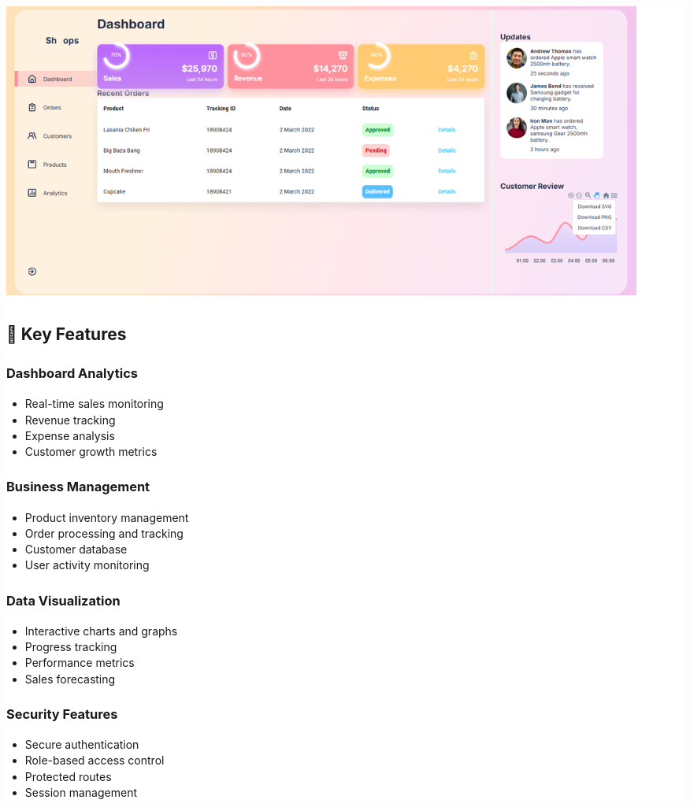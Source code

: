   <img src="screenshots/download_customer_review.png" alt="Customer Reviews" width="800"/>
</div>

## 🔑 Key Features

### Dashboard Analytics

- Real-time sales monitoring
- Revenue tracking
- Expense analysis
- Customer growth metrics

### Business Management

- Product inventory management
- Order processing and tracking
- Customer database
- User activity monitoring

### Data Visualization

- Interactive charts and graphs
- Progress tracking
- Performance metrics
- Sales forecasting

### Security Features

- Secure authentication
- Role-based access control
- Protected routes
- Session management
